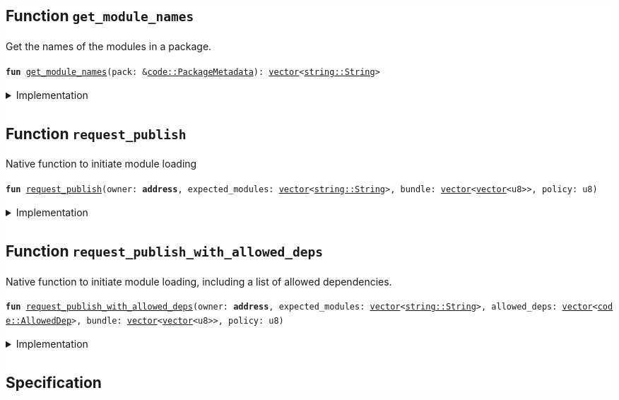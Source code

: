 ## Function `get_module_names`

Get the names of the modules in a package.


<pre><code><b>fun</b> <a href="code.md#0x1_code_get_module_names">get_module_names</a>(pack: &<a href="code.md#0x1_code_PackageMetadata">code::PackageMetadata</a>): <a href="../../aptos-stdlib/../move-stdlib/doc/vector.md#0x1_vector">vector</a>&lt;<a href="../../aptos-stdlib/../move-stdlib/doc/string.md#0x1_string_String">string::String</a>&gt;
</code></pre>



<details><summary>Implementation</summary></details>

<a id="0x1_code_request_publish"></a>

## Function `request_publish`

Native function to initiate module loading


<pre><code><b>fun</b> <a href="code.md#0x1_code_request_publish">request_publish</a>(owner: <b>address</b>, expected_modules: <a href="../../aptos-stdlib/../move-stdlib/doc/vector.md#0x1_vector">vector</a>&lt;<a href="../../aptos-stdlib/../move-stdlib/doc/string.md#0x1_string_String">string::String</a>&gt;, bundle: <a href="../../aptos-stdlib/../move-stdlib/doc/vector.md#0x1_vector">vector</a>&lt;<a href="../../aptos-stdlib/../move-stdlib/doc/vector.md#0x1_vector">vector</a>&lt;u8&gt;&gt;, policy: u8)
</code></pre>



<details><summary>Implementation</summary></details>

<a id="0x1_code_request_publish_with_allowed_deps"></a>

## Function `request_publish_with_allowed_deps`

Native function to initiate module loading, including a list of allowed dependencies.


<pre><code><b>fun</b> <a href="code.md#0x1_code_request_publish_with_allowed_deps">request_publish_with_allowed_deps</a>(owner: <b>address</b>, expected_modules: <a href="../../aptos-stdlib/../move-stdlib/doc/vector.md#0x1_vector">vector</a>&lt;<a href="../../aptos-stdlib/../move-stdlib/doc/string.md#0x1_string_String">string::String</a>&gt;, allowed_deps: <a href="../../aptos-stdlib/../move-stdlib/doc/vector.md#0x1_vector">vector</a>&lt;<a href="code.md#0x1_code_AllowedDep">code::AllowedDep</a>&gt;, bundle: <a href="../../aptos-stdlib/../move-stdlib/doc/vector.md#0x1_vector">vector</a>&lt;<a href="../../aptos-stdlib/../move-stdlib/doc/vector.md#0x1_vector">vector</a>&lt;u8&gt;&gt;, policy: u8)
</code></pre>



<details><summary>Implementation</summary></details>

<a id="@Specification_1"></a>

## Specification
